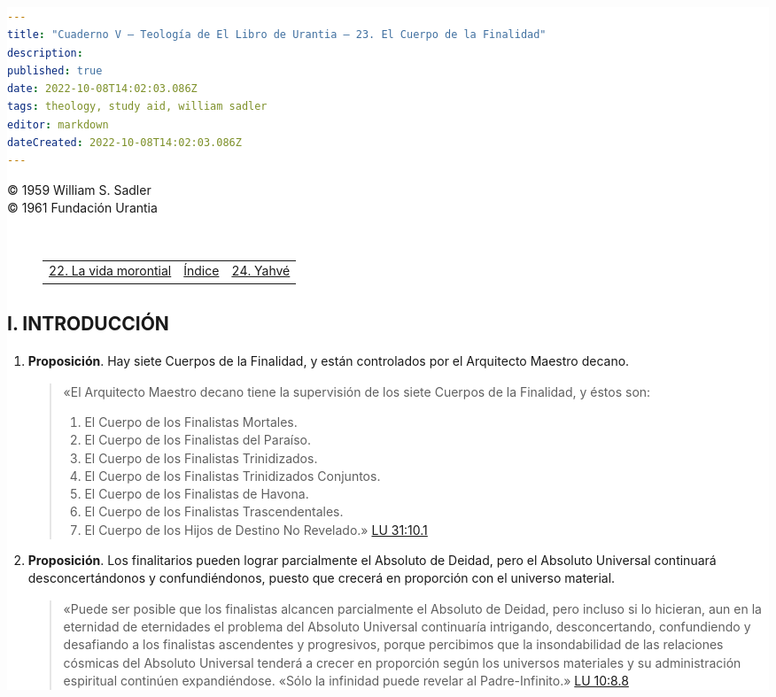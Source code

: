 ```yaml
---
title: "Cuaderno V — Teología de El Libro de Urantia — 23. El Cuerpo de la Finalidad"
description: 
published: true
date: 2022-10-08T14:02:03.086Z
tags: theology, study aid, william sadler
editor: markdown
dateCreated: 2022-10-08T14:02:03.086Z
---
```


<p class="v-card v-sheet theme--light grey lighten-3 px-2">© 1959 William S. Sadler<br>© 1961 Fundación Urantia</p>

<br>

<figure class="table chapter-navigator">
	<table>
		<tbody>
		<tr>
			<td><a href="/es/article/William_S_Sadler/Workbook_5_Theology/22"><span class="mdi mdi-arrow-left-drop-circle"></span><span class="pl-2">22. La vida morontial</span></a></td>
			<td><a href="/es/article/William_S_Sadler/Workbook_5_Theology#índice"><span class="mdi mdi-book-open-variant"></span><span class="pl-2">Índice</span></a></td>
			<td><a href="/es/article/William_S_Sadler/Workbook_5_Theology/24"><span class="pr-2">24. Yahvé</span><span class="mdi mdi-arrow-right-drop-circle"></span></a></td>
		</tr>
		</tbody>
	</table>
</figure>


## I. INTRODUCCIÓN 

1. **Proposición**. Hay siete Cuerpos de la Finalidad, y están controlados por el Arquitecto Maestro decano.
	> «El Arquitecto Maestro decano tiene la supervisión de los siete Cuerpos de la Finalidad, y éstos son:
	> 1. El Cuerpo de los Finalistas Mortales.
	> 2. El Cuerpo de los Finalistas del Paraíso.
	> 3. El Cuerpo de los Finalistas Trinidizados.
	> 4. El Cuerpo de los Finalistas Trinidizados Conjuntos.
	> 5. El Cuerpo de los Finalistas de Havona.
	> 6. El Cuerpo de los Finalistas Trascendentales.
	> 7. El Cuerpo de los Hijos de Destino No Revelado.» <a id="s37_54"></a>[LU 31:10.1](/es/The_Urantia_Book/31#p10_1) 

2. **Proposición**. Los finalitarios pueden lograr parcialmente el Absoluto de Deidad, pero el Absoluto Universal continuará desconcertándonos y confundiéndonos, puesto que crecerá en proporción con el universo material.
	> «Puede ser posible que los finalistas alcancen parcialmente el Absoluto de Deidad, pero incluso si lo hicieran, aun en la eternidad de eternidades el problema del Absoluto Universal continuaría intrigando, desconcertando, confundiendo y desafiando a los finalistas ascendentes y progresivos, porque percibimos que la insondabilidad de las relaciones cósmicas del Absoluto Universal tenderá a crecer en proporción según los universos materiales y su administración espiritual continúen expandiéndose.
	> «Sólo la infinidad puede revelar al Padre-Infinito.» <a id="s41_56"></a>[LU 10:8.8](/es/The_Urantia_Book/10#p8_8) 
